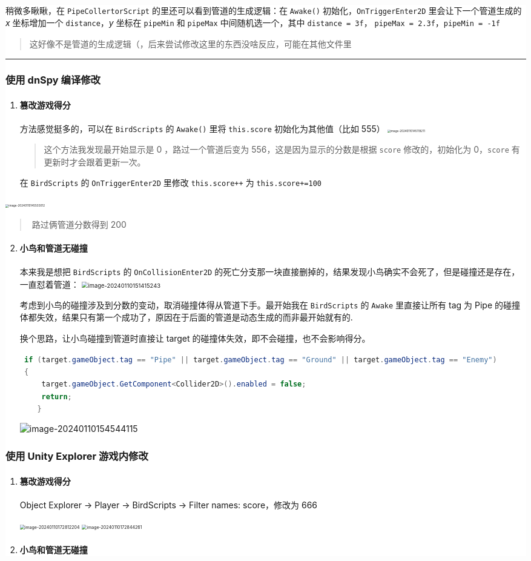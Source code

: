 稍微多瞅瞅，在 `PipeCollertorScript` 的里还可以看到管道的生成逻辑：在 `Awake()` 初始化，`OnTriggerEnter2D` 里会让下一个管道生成的 $x$ 坐标增加一个 `distance`，$y$ 坐标在 `pipeMin` 和 `pipeMax` 中间随机选一个，其中 `distance = 3f`， `pipeMax = 2.3f`，`pipeMin = -1f`

> 这好像不是管道的生成逻辑（，后来尝试修改这里的东西没啥反应，可能在其他文件里

***

### 使用 dnSpy 编译修改

1. #### 篡改游戏得分

   方法感觉挺多的，可以在 `BirdScripts` 的 `Awake()` 里将 `this.score` 初始化为其他值（比如 $555$）
   <img src="https://raw.githubusercontent.com/Akejyo/imageForBlog/master/img/image-20240110145119211.png" alt="image-20240110145119211" style="zoom: 33%;" />

   > 这个方法我发现最开始显示是 $0$ ，路过一个管道后变为 $556$，这是因为显示的分数是根据 `score` 修改的，初始化为 $0$，`score` 有更新时才会跟着更新一次。

   在 `BirdScripts` 的 `OnTriggerEnter2D` 里修改 `this.score++` 为 `this.score+=100`

<img src="https://raw.githubusercontent.com/Akejyo/imageForBlog/master/img/image-20240110145503012.png" alt="image-20240110145503012" style="zoom: 33%;" />

> ​	路过俩管道分数得到 $200$

2. #### 小鸟和管道无碰撞

   本来我是想把 `BirdScripts` 的 `OnCollisionEnter2D` 的死亡分支那一块直接删掉的，结果发现小鸟确实不会死了，但是碰撞还是存在，一直怼着管道：
   <img src="https://raw.githubusercontent.com/Akejyo/imageForBlog/master/img/image-20240110151415243.png" alt="image-20240110151415243" style="zoom:67%;" />

   考虑到小鸟的碰撞涉及到分数的变动，取消碰撞体得从管道下手。最开始我在 `BirdScripts` 的 `Awake` 里直接让所有 tag 为 Pipe 的碰撞体都失效，结果只有第一个成功了，原因在于后面的管道是动态生成的而非最开始就有的.

   换个思路，让小鸟碰撞到管道时直接让 target 的碰撞体失效，即不会碰撞，也不会影响得分。

   ```c#
   	if (target.gameObject.tag == "Pipe" || target.gameObject.tag == "Ground" || target.gameObject.tag == "Enemy")
   	{
   		target.gameObject.GetComponent<Collider2D>().enabled = false;
   		return;
       }
   ```

   ![image-20240110154544115](https://raw.githubusercontent.com/Akejyo/imageForBlog/master/img/image-20240110154544115.png)

### 使用 Unity Explorer 游戏内修改

1. #### 篡改游戏得分

   Object Explorer → Player → BirdScripts → Filter names: score，修改为 $666$

   <img src="https://raw.githubusercontent.com/Akejyo/imageForBlog/master/img/image-20240110172812204.png" alt="image-20240110172812204" style="zoom: 50%;" />

   <img src="https://raw.githubusercontent.com/Akejyo/imageForBlog/master/img/image-20240110172844261.png" alt="image-20240110172844261" style="zoom:50%;" />

2. #### 小鸟和管道无碰撞
